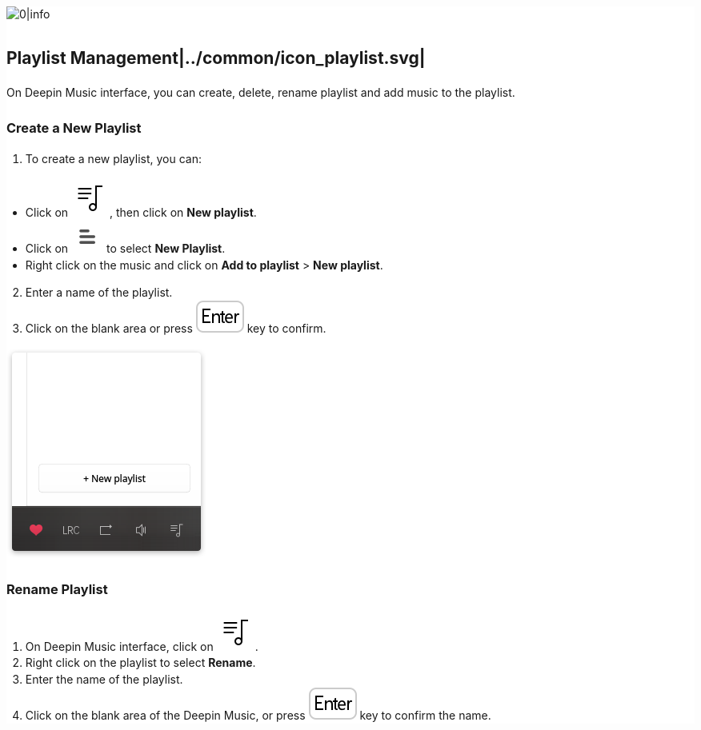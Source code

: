 ![0|info](png/info.png)


## Playlist Management|../common/icon_playlist.svg|

On Deepin Music interface, you can create, delete, rename playlist and add music to the playlist.


### Create a New Playlist

1. To create a new playlist, you can:
 - Click on ![list_icon](icon/list_icon.svg), then click on **New playlist**.
 - Click on ![menu](icon/icon_menu.svg) to select **New Playlist**.
 - Right click on the music and click on **Add to playlist** > **New playlist**.
2. Enter a name of the playlist.
3. Click on the blank area or press **![Enter](icon/Enter.svg)** key to confirm.

![0|addlist](png/addlist.png)

### Rename Playlist

1. On Deepin Music interface, click on ![list_icon](icon/list_icon.svg).
2. Right click on the playlist to select **Rename**.
3. Enter the name of the playlist.
4. Click on the blank area of the Deepin Music, or press **![Enter](icon/Enter.svg)** key to confirm the name.
